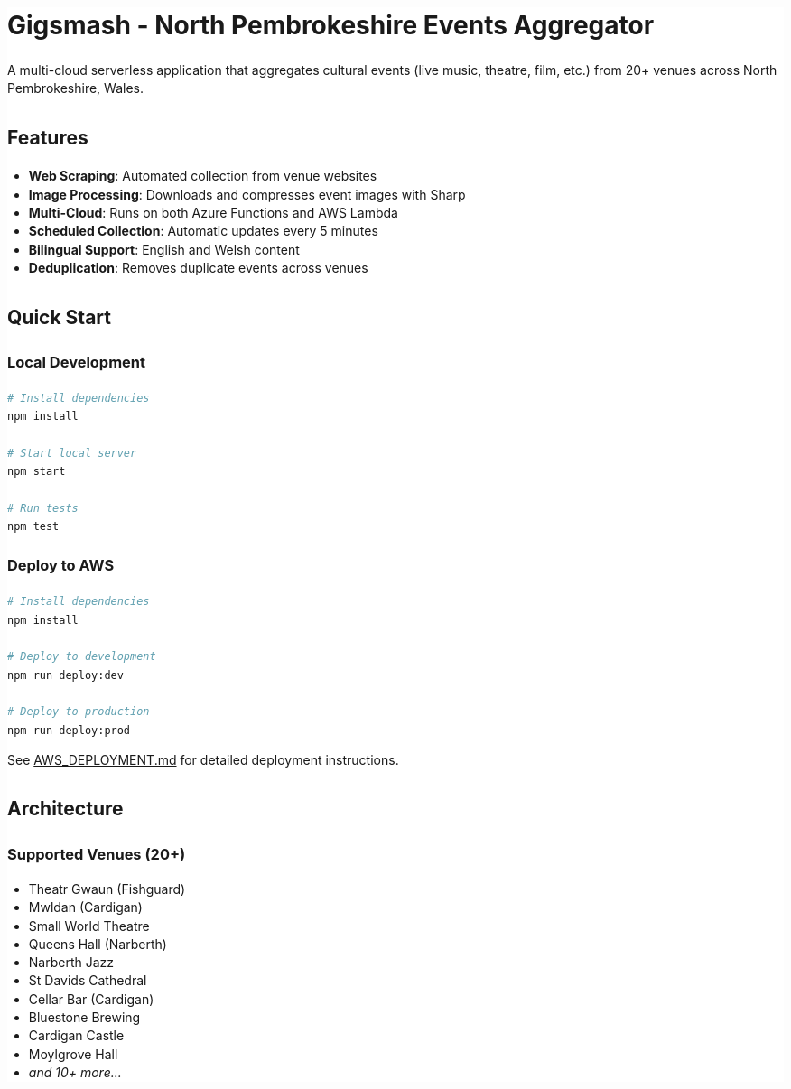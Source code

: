 # Gigsmash - North Pembrokeshire Events Aggregator

A multi-cloud serverless application that aggregates cultural events (live music, theatre, film, etc.) from 20+ venues across North Pembrokeshire, Wales.

## Features

- **Web Scraping**: Automated collection from venue websites
- **Image Processing**: Downloads and compresses event images with Sharp
- **Multi-Cloud**: Runs on both Azure Functions and AWS Lambda
- **Scheduled Collection**: Automatic updates every 5 minutes
- **Bilingual Support**: English and Welsh content
- **Deduplication**: Removes duplicate events across venues

## Quick Start

### Local Development

```bash
# Install dependencies
npm install

# Start local server
npm start

# Run tests
npm test
```

### Deploy to AWS

```bash
# Install dependencies
npm install

# Deploy to development
npm run deploy:dev

# Deploy to production
npm run deploy:prod
```

See [AWS_DEPLOYMENT.md](./AWS_DEPLOYMENT.md) for detailed deployment instructions.

## Architecture

### Supported Venues (20+)

- Theatr Gwaun (Fishguard)
- Mwldan (Cardigan)
- Small World Theatre
- Queens Hall (Narberth)
- Narberth Jazz
- St Davids Cathedral
- Cellar Bar (Cardigan)
- Bluestone Brewing
- Cardigan Castle
- Moylgrove Hall
- _and 10+ more..._
